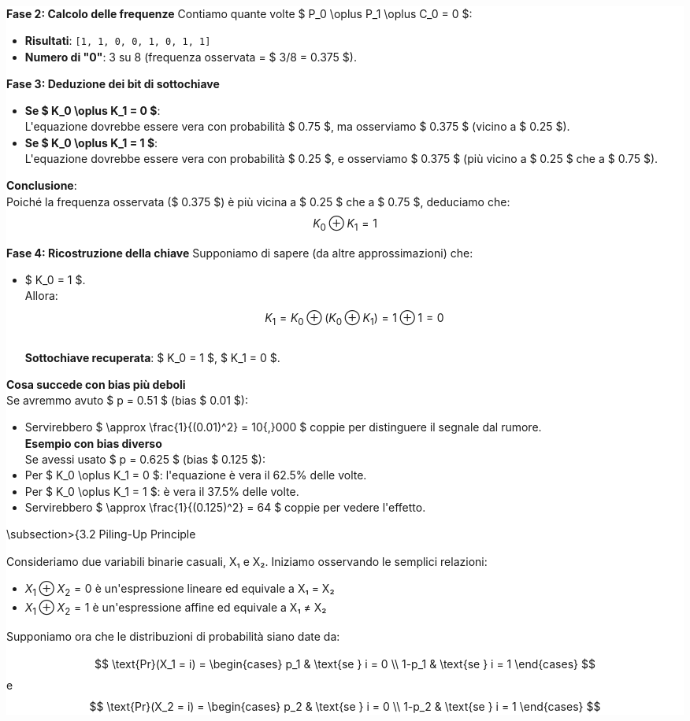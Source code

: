 
**Fase 2: Calcolo delle frequenze**
Contiamo quante volte $ P_0 \oplus P_1 \oplus C_0 = 0 $:  
- **Risultati**: `[1, 1, 0, 0, 1, 0, 1, 1]`  
- **Numero di "0"**: 3 su 8 (frequenza osservata = $ 3/8 = 0.375 $).  

**Fase 3: Deduzione dei bit di sottochiave**
- **Se $ K_0 \oplus K_1 = 0 $**:  
  L'equazione dovrebbe essere vera con probabilità $ 0.75 $, ma osserviamo $ 0.375 $ (vicino a $ 0.25 $).  
- **Se $ K_0 \oplus K_1 = 1 $**:  
  L'equazione dovrebbe essere vera con probabilità $ 0.25 $, e osserviamo $ 0.375 $ (più vicino a $ 0.25 $ che a $ 0.75 $).  

**Conclusione**:  
Poiché la frequenza osservata ($ 0.375 $) è più vicina a $ 0.25 $ che a $ 0.75 $, deduciamo che:  
$$
K_0 \oplus K_1 = 1
$$  

**Fase 4: Ricostruzione della chiave**
Supponiamo di sapere (da altre approssimazioni) che:  
- $ K_0 = 1 $.  
Allora:  
$$
K_1 = K_0 \oplus (K_0 \oplus K_1) = 1 \oplus 1 = 0
$$  
**Sottochiave recuperata**: $ K_0 = 1 $, $ K_1 = 0 $.

**Cosa succede con bias più deboli**  
Se avremmo avuto $ p = 0.51 $ (bias $ 0.01 $):  
- Servirebbero $ \approx \frac{1}{(0.01)^2} = 10{,}000 $ coppie per distinguere il segnale dal rumore.  
**Esempio con bias diverso**  
Se avessi usato $ p = 0.625 $ (bias $ 0.125 $):  
- Per $ K_0 \oplus K_1 = 0 $: l'equazione è vera il 62.5% delle volte.  
- Per $ K_0 \oplus K_1 = 1 $: è vera il 37.5% delle volte.  
- Servirebbero $ \approx \frac{1}{(0.125)^2} = 64 $ coppie per vedere l'effetto. 

\subsection>{3.2 Piling-Up Principle

Consideriamo due variabili binarie casuali, X₁ e X₂. Iniziamo osservando le semplici relazioni: 
- $X_1\oplus X_2 = 0$ è un'espressione lineare ed equivale a X₁ = X₂
- $X_1\oplus X_2 = 1$ è un'espressione affine ed equivale a X₁ ≠ X₂

Supponiamo ora che le distribuzioni di probabilità siano date da:

$$
\text{Pr}(X_1 = i) = 
\begin{cases} 
p_1 & \text{se } i = 0 \\
1-p_1 & \text{se } i = 1 
\end{cases}
$$
e
$$
\text{Pr}(X_2 = i) = 
\begin{cases} 
p_2 & \text{se } i = 0 \\
1-p_2 & \text{se } i = 1 
\end{cases}
$$

